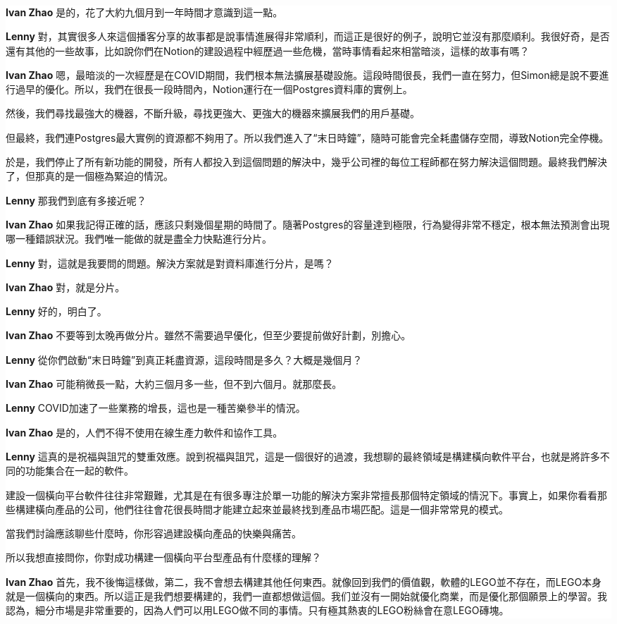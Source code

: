 **Ivan Zhao**
是的，花了大約九個月到一年時間才意識到這一點。

**Lenny**
對，其實很多人來這個播客分享的故事都是說事情進展得非常順利，而這正是很好的例子，說明它並沒有那麼順利。我很好奇，是否還有其他的一些故事，比如說你們在Notion的建設過程中經歷過一些危機，當時事情看起來相當暗淡，這樣的故事有嗎？

**Ivan Zhao**
嗯，最暗淡的一次經歷是在COVID期間，我們根本無法擴展基礎設施。這段時間很長，我們一直在努力，但Simon總是說不要進行過早的優化。所以，我們在很長一段時間內，Notion運行在一個Postgres資料庫的實例上。

然後，我們尋找最強大的機器，不斷升級，尋找更強大、更強大的機器來擴展我們的用戶基礎。

但最終，我們連Postgres最大實例的資源都不夠用了。所以我們進入了“末日時鐘”，隨時可能會完全耗盡儲存空間，導致Notion完全停機。

於是，我們停止了所有新功能的開發，所有人都投入到這個問題的解決中，幾乎公司裡的每位工程師都在努力解決這個問題。最終我們解決了，但那真的是一個極為緊迫的情況。

**Lenny**
那我們到底有多接近呢？

**Ivan Zhao**
如果我記得正確的話，應該只剩幾個星期的時間了。隨著Postgres的容量達到極限，行為變得非常不穩定，根本無法預測會出現哪一種錯誤狀況。我們唯一能做的就是盡全力快點進行分片。

**Lenny**
對，這就是我要問的問題。解決方案就是對資料庫進行分片，是嗎？

**Ivan Zhao**
對，就是分片。

**Lenny**
好的，明白了。

**Ivan Zhao**
不要等到太晚再做分片。雖然不需要過早優化，但至少要提前做好計劃，別擔心。

**Lenny**
從你們啟動“末日時鐘”到真正耗盡資源，這段時間是多久？大概是幾個月？

**Ivan Zhao**
可能稍微長一點，大約三個月多一些，但不到六個月。就那麼長。

**Lenny**
COVID加速了一些業務的增長，這也是一種苦樂參半的情況。

**Ivan Zhao**
是的，人們不得不使用在線生產力軟件和協作工具。

**Lenny**
這真的是祝福與詛咒的雙重效應。說到祝福與詛咒，這是一個很好的過渡，我想聊的最終領域是構建橫向軟件平台，也就是將許多不同的功能集合在一起的軟件。

建設一個橫向平台軟件往往非常艱難，尤其是在有很多專注於單一功能的解決方案非常擅長那個特定領域的情況下。事實上，如果你看看那些構建橫向產品的公司，他們往往會花很長時間才能建立起來並最終找到產品市場匹配。這是一個非常常見的模式。

當我們討論應該聊些什麼時，你形容過建設橫向產品的快樂與痛苦。

所以我想直接問你，你對成功構建一個橫向平台型產品有什麼樣的理解？

**Ivan Zhao**
首先，我不後悔這樣做，第二，我不會想去構建其他任何東西。就像回到我們的價值觀，軟體的LEGO並不存在，而LEGO本身就是一個橫向的東西。所以這正是我們想要構建的，我們一直都想做這個。我们並沒有一開始就優化商業，而是優化那個願景上的學習。我認為，細分市場是非常重要的，因為人們可以用LEGO做不同的事情。只有極其熱衷的LEGO粉絲會在意LEGO磚塊。
